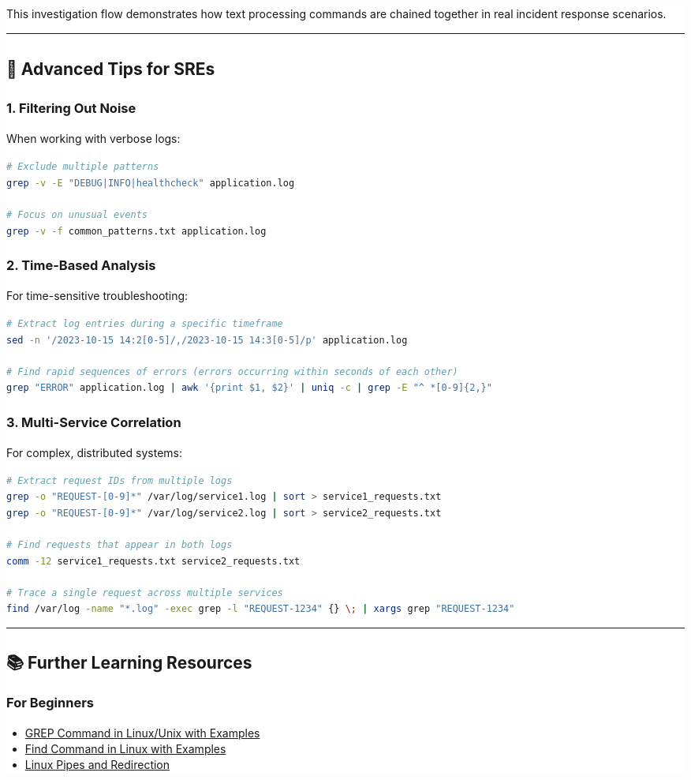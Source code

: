 This investigation flow demonstrates how text processing commands are chained together in real incident response scenarios.

---

## 🔧 **Advanced Tips for SREs**

### **1. Filtering Out Noise**

When working with verbose logs:
```bash
# Exclude multiple patterns
grep -v -E "DEBUG|INFO|healthcheck" application.log

# Focus on unusual events
grep -v -f common_patterns.txt application.log
```

### **2. Time-Based Analysis**

For time-sensitive troubleshooting:
```bash
# Extract log entries during a specific timeframe
sed -n '/2023-10-15 14:2[0-5]/,/2023-10-15 14:3[0-5]/p' application.log

# Find rapid sequences of errors (errors occurring within seconds of each other)
grep "ERROR" application.log | awk '{print $1, $2}' | uniq -c | grep -E "^ *[0-9]{2,}"
```

### **3. Multi-Service Correlation**

For complex, distributed systems:
```bash
# Extract request IDs from multiple logs
grep -o "REQUEST-[0-9]*" /var/log/service1.log | sort > service1_requests.txt
grep -o "REQUEST-[0-9]*" /var/log/service2.log | sort > service2_requests.txt

# Find requests that appear in both logs
comm -12 service1_requests.txt service2_requests.txt

# Trace a single request across multiple services
find /var/log -name "*.log" -exec grep -l "REQUEST-1234" {} \; | xargs grep "REQUEST-1234"
```

---

## 📚 **Further Learning Resources**

### **For Beginners**
- [GREP Command in Linux/Unix with Examples](https://www.geeksforgeeks.org/grep-command-in-unixlinux/)
- [Find Command in Linux with Examples](https://linuxize.com/post/how-to-find-files-in-linux-using-the-command-line/)
- [Linux Pipes and Redirection](https://ryanstutorials.net/linuxtutorial/piping.php)
